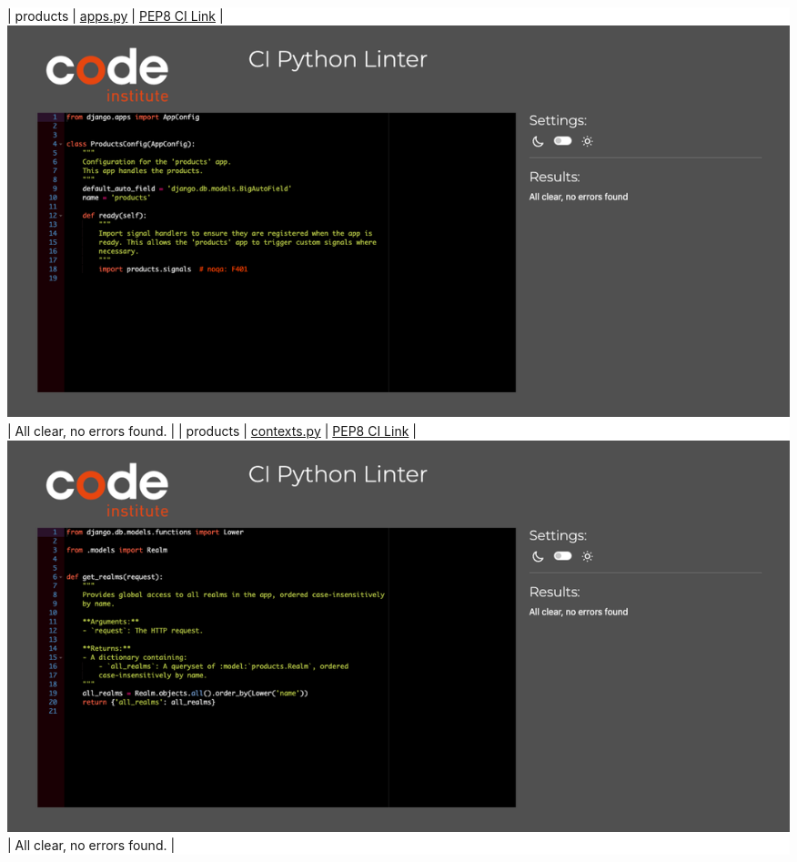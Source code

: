 | products | [apps.py](products/apps.py) | [PEP8 CI Link](https://pep8ci.herokuapp.com/https://raw.githubusercontent.com/apeskinian/p5_treasures_untold/main/products/apps.py) | ![Python Validation](documentation/testing/validation/python/products_app/valid_products_apps.png "Valid apps.py") | All clear, no errors found. |
| products | [contexts.py](products/contexts.py) | [PEP8 CI Link](https://pep8ci.herokuapp.com/https://raw.githubusercontent.com/apeskinian/p5_treasures_untold/main/products/contexts.py) | ![Python Validation](documentation/testing/validation/python/products_app/valid_products_contexts.png "Valid contexts.py") | All clear, no errors found. |